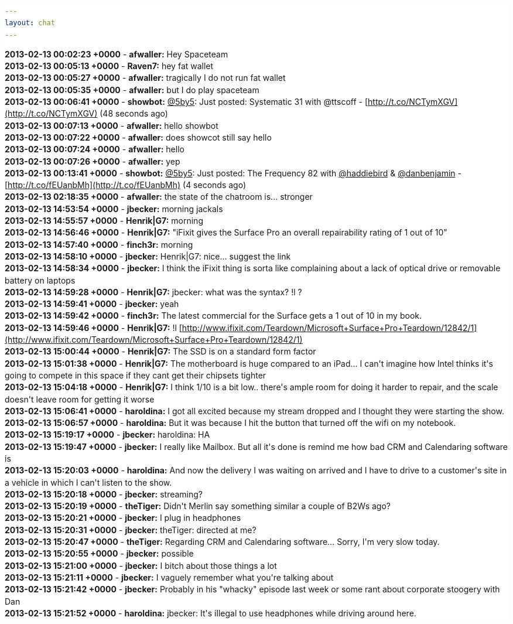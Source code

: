 ```yaml
---
layout: chat
---
```

**2013-02-13 00:02:23 +0000** - **afwaller:** Hey Spaceteam  
**2013-02-13 00:05:13 +0000** - **Raven7:** hey fat wallet  
**2013-02-13 00:05:27 +0000** - **afwaller:** tragically I do not run fat wallet  
**2013-02-13 00:05:35 +0000** - **afwaller:** but I do play spaceteam  
**2013-02-13 00:06:41 +0000** - **showbot:** [@5by5](http://twitter.com/5by5): Just posted: Systematic 31 with @ttscoff - [http://t.co/NCTymXGV](http://t.co/NCTymXGV) (48 seconds ago)  
**2013-02-13 00:07:13 +0000** - **afwaller:** hello showbot  
**2013-02-13 00:07:22 +0000** - **afwaller:** does showcot still say hello  
**2013-02-13 00:07:24 +0000** - **afwaller:** hello  
**2013-02-13 00:07:26 +0000** - **afwaller:** yep  
**2013-02-13 00:13:41 +0000** - **showbot:** [@5by5](http://twitter.com/5by5): Just posted: The Frequency 82 with [@haddiebird](http://twitter.com/haddiebird) &amp; [@danbenjamin](http://twitter.com/danbenjamin) - [http://t.co/fEUanbMh](http://t.co/fEUanbMh) (4 seconds ago)  
**2013-02-13 02:18:35 +0000** - **afwaller:** the state of the chatroom is... stronger  
**2013-02-13 14:53:54 +0000** - **jbecker:** morning jackals  
**2013-02-13 14:55:57 +0000** - **Henrik|G7:** morning  
**2013-02-13 14:56:46 +0000** - **Henrik|G7:** "iFixit gives the Surface Pro an overall repairability rating of 1 out of 10"  
**2013-02-13 14:57:40 +0000** - **finch3r:** morning  
**2013-02-13 14:58:10 +0000** - **jbecker:** Henrik|G7: nice&hellip; suggest the link  
**2013-02-13 14:58:34 +0000** - **jbecker:** I think the iFixit thing is sorta like complaining about a lack of optical drive or removable battery on laptops  
**2013-02-13 14:59:28 +0000** - **Henrik|G7:** jbecker: what was the syntax? !l ?  
**2013-02-13 14:59:41 +0000** - **jbecker:** yeah  
**2013-02-13 14:59:42 +0000** - **finch3r:** The latest commercial for the Surface gets a 1 out of 10 in my book.  
**2013-02-13 14:59:46 +0000** - **Henrik|G7:** !l [http://www.ifixit.com/Teardown/Microsoft+Surface+Pro+Teardown/12842/1](http://www.ifixit.com/Teardown/Microsoft+Surface+Pro+Teardown/12842/1)  
**2013-02-13 15:00:44 +0000** - **Henrik|G7:** The SSD is on a standard form factor  
**2013-02-13 15:01:38 +0000** - **Henrik|G7:** The motherboard is huge compared to an iPad&hellip; I can&apos;t imagine how Intel thinks it&apos;s going to compete in this space if they cant get their chipsets tighter  
**2013-02-13 15:04:18 +0000** - **Henrik|G7:** I think 1/10 is a bit low.. there&apos;s ample room for doing it harder to repair, and the scale doesn&apos;t leave room for getting it worse  
**2013-02-13 15:06:41 +0000** - **haroldina:** I got all excited because my stream dropped and I thought they were starting the show.  
**2013-02-13 15:06:57 +0000** - **haroldina:** But it was because I hit the button that turned off the wifi on my notebook.  
**2013-02-13 15:19:17 +0000** - **jbecker:** haroldina: HA  
**2013-02-13 15:19:47 +0000** - **jbecker:** I really like Mailbox. But all it&apos;s done is remind me how bad CRM and Calendaring software is  
**2013-02-13 15:20:03 +0000** - **haroldina:** And now the delivery I was waiting on arrived and I have to drive to a customer&apos;s site in a vehicle in which I can&apos;t listen to the show.  
**2013-02-13 15:20:18 +0000** - **jbecker:** streaming?  
**2013-02-13 15:20:19 +0000** - **theTiger:** Didn&apos;t Merlin say something similar a couple of B2Ws ago?  
**2013-02-13 15:20:21 +0000** - **jbecker:** I plug in headphones  
**2013-02-13 15:20:31 +0000** - **jbecker:** theTiger: directed at me?  
**2013-02-13 15:20:47 +0000** - **theTiger:** Regarding CRM and Calendaring software&hellip; Sorry, I&apos;m very slow today.  
**2013-02-13 15:20:55 +0000** - **jbecker:** possible  
**2013-02-13 15:21:00 +0000** - **jbecker:** I bitch about those things a lot  
**2013-02-13 15:21:11 +0000** - **jbecker:** I vaguely remember what you&apos;re talking about  
**2013-02-13 15:21:42 +0000** - **jbecker:** Probably in his "whacky" episode last week or some rant about corporate stoogery with Dan  
**2013-02-13 15:21:52 +0000** - **haroldina:** jbecker: It&apos;s illegal to use headphones while driving around here.  